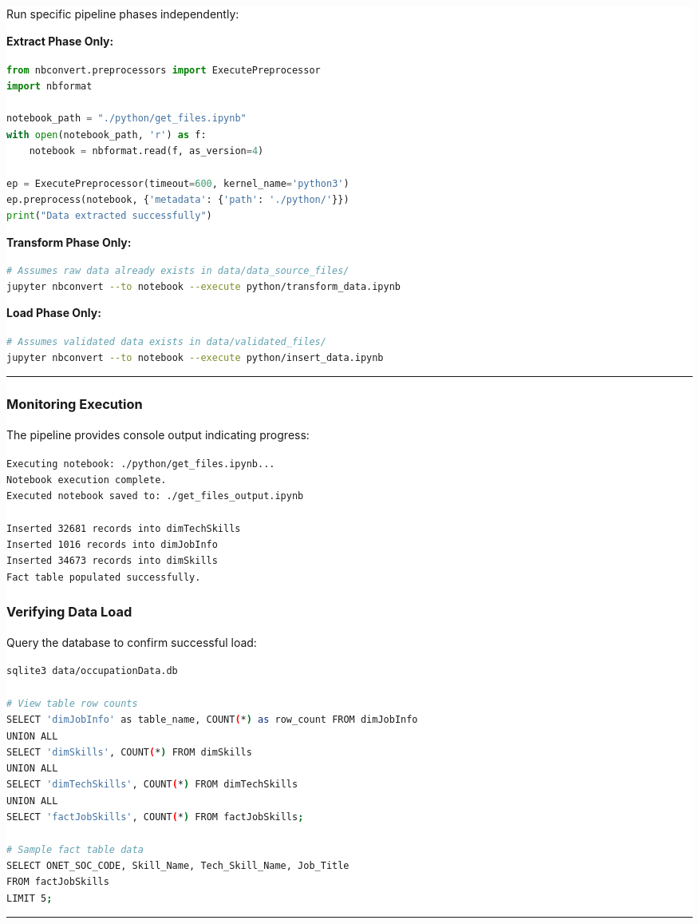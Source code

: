Run specific pipeline phases independently:

**Extract Phase Only:**

```python
from nbconvert.preprocessors import ExecutePreprocessor
import nbformat

notebook_path = "./python/get_files.ipynb"
with open(notebook_path, 'r') as f:
    notebook = nbformat.read(f, as_version=4)

ep = ExecutePreprocessor(timeout=600, kernel_name='python3')
ep.preprocess(notebook, {'metadata': {'path': './python/'}})
print("Data extracted successfully")
```

**Transform Phase Only:**

```bash
# Assumes raw data already exists in data/data_source_files/
jupyter nbconvert --to notebook --execute python/transform_data.ipynb
```

**Load Phase Only:**

```bash
# Assumes validated data exists in data/validated_files/
jupyter nbconvert --to notebook --execute python/insert_data.ipynb
```

---

### Monitoring Execution

The pipeline provides console output indicating progress:

```
Executing notebook: ./python/get_files.ipynb...
Notebook execution complete.
Executed notebook saved to: ./get_files_output.ipynb

Inserted 32681 records into dimTechSkills
Inserted 1016 records into dimJobInfo
Inserted 34673 records into dimSkills
Fact table populated successfully.
```

### Verifying Data Load

Query the database to confirm successful load:

```bash
sqlite3 data/occupationData.db

# View table row counts
SELECT 'dimJobInfo' as table_name, COUNT(*) as row_count FROM dimJobInfo
UNION ALL
SELECT 'dimSkills', COUNT(*) FROM dimSkills
UNION ALL
SELECT 'dimTechSkills', COUNT(*) FROM dimTechSkills
UNION ALL
SELECT 'factJobSkills', COUNT(*) FROM factJobSkills;

# Sample fact table data
SELECT ONET_SOC_CODE, Skill_Name, Tech_Skill_Name, Job_Title 
FROM factJobSkills 
LIMIT 5;
```

---
